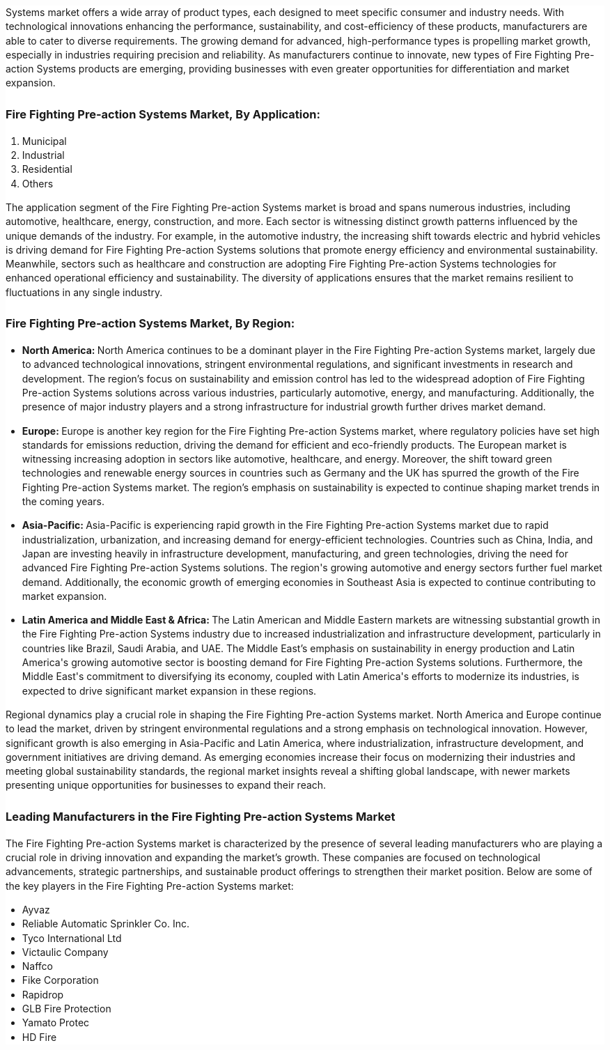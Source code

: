 Systems market offers a wide array of product types, each designed to meet specific consumer and industry needs. With technological innovations enhancing the performance, sustainability, and cost-efficiency of these products, manufacturers are able to cater to diverse requirements. The growing demand for advanced, high-performance types is propelling market growth, especially in industries requiring precision and reliability. As manufacturers continue to innovate, new types of Fire Fighting Pre-action Systems products are emerging, providing businesses with even greater opportunities for differentiation and market expansion.</p><h3>Fire Fighting Pre-action Systems Market,&nbsp;By Application:</h3><ol><li>Municipal<li> Industrial<li> Residential<li> Others</li></ol><p>The application segment of the Fire Fighting Pre-action Systems market is broad and spans numerous industries, including automotive, healthcare, energy, construction, and more. Each sector is witnessing distinct growth patterns influenced by the unique demands of the industry. For example, in the automotive industry, the increasing shift towards electric and hybrid vehicles is driving demand for Fire Fighting Pre-action Systems solutions that promote energy efficiency and environmental sustainability. Meanwhile, sectors such as healthcare and construction are adopting Fire Fighting Pre-action Systems technologies for enhanced operational efficiency and sustainability. The diversity of applications ensures that the market remains resilient to fluctuations in any single industry.</p><h3>Fire Fighting Pre-action Systems Market, By Region:</h3><ul><li><p><strong>North America:&nbsp;</strong>North America continues to be a dominant player in the Fire Fighting Pre-action Systems market, largely due to advanced technological innovations, stringent environmental regulations, and significant investments in research and development. The region&rsquo;s focus on sustainability and emission control has led to the widespread adoption of Fire Fighting Pre-action Systems solutions across various industries, particularly automotive, energy, and manufacturing. Additionally, the presence of major industry players and a strong infrastructure for industrial growth further drives market demand.</p></li><li><p><strong><strong>Europe:&nbsp;</strong></strong>Europe is another key region for the Fire Fighting Pre-action Systems market, where regulatory policies have set high standards for emissions reduction, driving the demand for efficient and eco-friendly products. The European market is witnessing increasing adoption in sectors like automotive, healthcare, and energy. Moreover, the shift toward green technologies and renewable energy sources in countries such as Germany and the UK has spurred the growth of the Fire Fighting Pre-action Systems market. The region&rsquo;s emphasis on sustainability is expected to continue shaping market trends in the coming years.</p></li><li><p><strong><strong>Asia-Pacific:&nbsp;</strong></strong>Asia-Pacific is experiencing rapid growth in the Fire Fighting Pre-action Systems market due to rapid industrialization, urbanization, and increasing demand for energy-efficient technologies. Countries such as China, India, and Japan are investing heavily in infrastructure development, manufacturing, and green technologies, driving the need for advanced Fire Fighting Pre-action Systems solutions. The region's growing automotive and energy sectors further fuel market demand. Additionally, the economic growth of emerging economies in Southeast Asia is expected to continue contributing to market expansion.</p></li><li><p><strong><strong>Latin America and Middle East &amp; Africa:&nbsp;</strong></strong>The Latin American and Middle Eastern markets are witnessing substantial growth in the Fire Fighting Pre-action Systems industry due to increased industrialization and infrastructure development, particularly in countries like Brazil, Saudi Arabia, and UAE. The Middle East&rsquo;s emphasis on sustainability in energy production and Latin America's growing automotive sector is boosting demand for Fire Fighting Pre-action Systems solutions. Furthermore, the Middle East's commitment to diversifying its economy, coupled with Latin America's efforts to modernize its industries, is expected to drive significant market expansion in these regions.</p></li></ul><p>Regional dynamics play a crucial role in shaping the Fire Fighting Pre-action Systems market. North America and Europe continue to lead the market, driven by stringent environmental regulations and a strong emphasis on technological innovation. However, significant growth is also emerging in Asia-Pacific and Latin America, where industrialization, infrastructure development, and government initiatives are driving demand. As emerging economies increase their focus on modernizing their industries and meeting global sustainability standards, the regional market insights reveal a shifting global landscape, with newer markets presenting unique opportunities for businesses to expand their reach.</p><h3><strong>Leading Manufacturers in the Fire Fighting Pre-action Systems Market</strong></h3><p>The Fire Fighting Pre-action Systems market is characterized by the presence of several leading manufacturers who are playing a crucial role in driving innovation and expanding the market&rsquo;s growth. These companies are focused on technological advancements, strategic partnerships, and sustainable product offerings to strengthen their market position. Below are some of the key players in the Fire Fighting Pre-action Systems market:</p></div><div class="article-main__content" data-test-id="publishing-text-block"><ul><li><span class="">Ayvaz<li>Reliable Automatic Sprinkler Co. Inc.<li>Tyco International Ltd<li>Victaulic Company<li>Naffco<li>Fike Corporation<li>Rapidrop<li>GLB Fire Protection<li>Yamato Protec<li>HD Fire